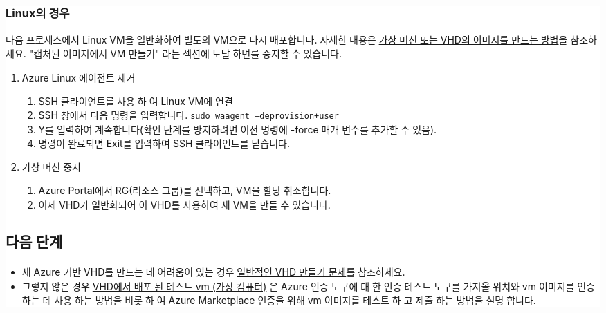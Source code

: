 ### <a name="for-linux"></a>Linux의 경우

다음 프로세스에서 Linux VM을 일반화하여 별도의 VM으로 다시 배포합니다. 자세한 내용은 [가상 머신 또는 VHD의 이미지를 만드는 방법](https://docs.microsoft.com/azure/virtual-machines/linux/capture-image)을 참조하세요. "캡처된 이미지에서 VM 만들기" 라는 섹션에 도달 하면를 중지할 수 있습니다.

1. Azure Linux 에이전트 제거

    1. SSH 클라이언트를 사용 하 여 Linux VM에 연결
    2. SSH 창에서 다음 명령을 입력합니다. `sudo waagent –deprovision+user`
    3. Y를 입력하여 계속합니다(확인 단계를 방지하려면 이전 명령에 -force 매개 변수를 추가할 수 있음).
    4. 명령이 완료되면 Exit를 입력하여 SSH 클라이언트를 닫습니다.

2. 가상 머신 중지

    1. Azure Portal에서 RG(리소스 그룹)를 선택하고, VM을 할당 취소합니다.
    2. 이제 VHD가 일반화되어 이 VHD를 사용하여 새 VM을 만들 수 있습니다.

## <a name="next-steps"></a>다음 단계

- 새 Azure 기반 VHD를 만드는 데 어려움이 있는 경우 [일반적인 VHD 만들기 문제](common-issues-during-vhd-creation.md)를 참조하세요.
- 그렇지 않은 경우 [VHD에서 배포 된 테스트 vm (가상 컴퓨터)](azure-vm-image-certification.md) 은 Azure 인증 도구에 대 한 인증 테스트 도구를 가져올 위치와 vm 이미지를 인증 하는 데 사용 하는 방법을 비롯 하 여 Azure Marketplace 인증을 위해 vm 이미지를 테스트 하 고 제출 하는 방법을 설명 합니다.
